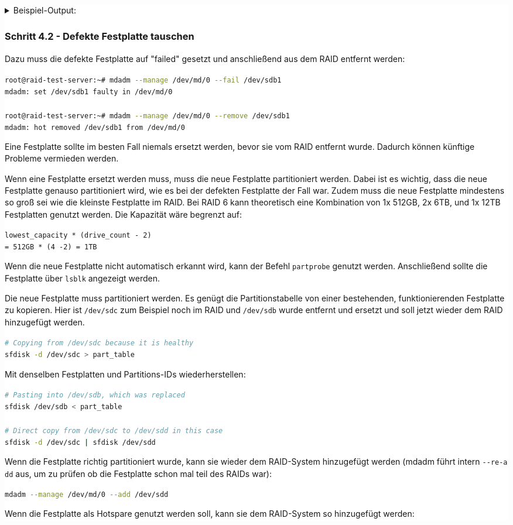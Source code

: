 <details><summary>Beispiel-Output:</summary></details>

### Schritt 4.2 - Defekte Festplatte tauschen

Dazu muss die defekte Festplatte auf "failed" gesetzt und anschließend aus dem RAID entfernt werden:

```bash
root@raid-test-server:~# mdadm --manage /dev/md/0 --fail /dev/sdb1
mdadm: set /dev/sdb1 faulty in /dev/md/0

root@raid-test-server:~# mdadm --manage /dev/md/0 --remove /dev/sdb1
mdadm: hot removed /dev/sdb1 from /dev/md/0
```

Eine Festplatte sollte im besten Fall niemals ersetzt werden, bevor sie vom RAID entfernt wurde. Dadurch können künftige Probleme vermieden werden.

Wenn eine Festplatte ersetzt werden muss, muss die neue Festplatte partitioniert werden. Dabei ist es wichtig, dass die neue Festplatte genauso partitioniert wird, wie es bei der defekten Festplatte der Fall war. Zudem muss die neue Festplatte mindestens so groß sei wie die kleinste Festplatte im RAID. Bei RAID 6 kann theoretisch eine Kombination von 1x 512GB, 2x 6TB, und 1x 12TB Festplatten genutzt werden. Die Kapazität wäre begrenzt auf:

```
lowest_capacity * (drive_count - 2)
= 512GB * (4 -2) = 1TB
```

Wenn die neue Festplatte nicht automatisch erkannt wird, kann der Befehl `partprobe` genutzt werden. Anschließend sollte die Festplatte über `lsblk` angezeigt werden. 

Die neue Festplatte muss partitioniert werden. Es genügt die Partitionstabelle von einer bestehenden, funktionierenden Festplatte zu kopieren. Hier ist `/dev/sdc` zum Beispiel noch im RAID und `/dev/sdb` wurde entfernt und ersetzt und soll jetzt wieder dem RAID hinzugefügt werden.

```bash
# Copying from /dev/sdc because it is healthy
sfdisk -d /dev/sdc > part_table
```

Mit denselben Festplatten und Partitions-IDs wiederherstellen:

```bash
# Pasting into /dev/sdb, which was replaced
sfdisk /dev/sdb < part_table

# Direct copy from /dev/sdc to /dev/sdd in this case
sfdisk -d /dev/sdc | sfdisk /dev/sdd
```

Wenn die Festplatte richtig partitioniert wurde, kann sie wieder dem RAID-System hinzugefügt werden (mdadm führt intern `--re-add` aus, um zu prüfen ob die Festplatte schon mal teil des RAIDs war):

```bash
mdadm --manage /dev/md/0 --add /dev/sdd
```

Wenn die Festplatte als Hotspare genutzt werden soll, kann sie dem RAID-System so hinzugefügt werden:
